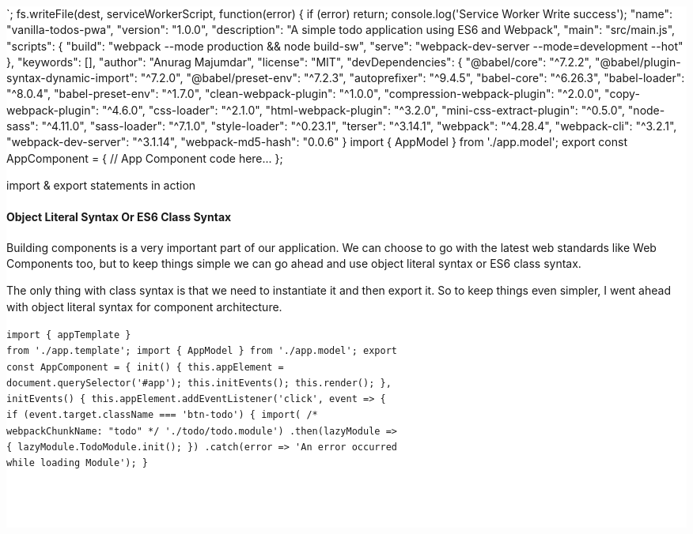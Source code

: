`;
fs.writeFile(dest, serviceWorkerScript, function(error) {
if (error) return;
console.log('Service Worker Write success');
"name": "vanilla-todos-pwa",
"version": "1.0.0",
"description": "A simple todo application using ES6 and Webpack",
"main": "src/main.js",
"scripts": {
"build": "webpack --mode production &amp;&amp; node build-sw",
"serve": "webpack-dev-server --mode=development --hot"
},
"keywords": [],
"author": "Anurag Majumdar",
"license": "MIT",
"devDependencies": {
"@babel/core": "^7.2.2",
"@babel/plugin-syntax-dynamic-import": "^7.2.0",
"@babel/preset-env": "^7.2.3",
"autoprefixer": "^9.4.5",
"babel-core": "^6.26.3",
"babel-loader": "^8.0.4",
"babel-preset-env": "^1.7.0",
"clean-webpack-plugin": "^1.0.0",
"compression-webpack-plugin": "^2.0.0",
"copy-webpack-plugin": "^4.6.0",
"css-loader": "^2.1.0",
"html-webpack-plugin": "^3.2.0",
"mini-css-extract-plugin": "^0.5.0",
"node-sass": "^4.11.0",
"sass-loader": "^7.1.0",
"style-loader": "^0.23.1",
"terser": "^3.14.1",
"webpack": "^4.28.4",
"webpack-cli": "^3.2.1",
"webpack-dev-server": "^3.1.14",
"webpack-md5-hash": "0.0.6"
}
import { AppModel } from './app.model';
export const AppComponent = {
// App Component code here...
};</code></pre><figcaption>import &amp; export statements in action</figcaption></figure><h4 id="object-literal-syntax-or-es6-class-syntax">Object Literal Syntax Or ES6 Class Syntax</h4><p>Building components is a very important part of our application. We can choose to go with the latest web standards like Web Components too, but to keep things simple we can go ahead and use object literal syntax or ES6 class syntax.</p><p>The only thing with class syntax is that we need to instantiate it and then export it. So to keep things even simpler, I went ahead with object literal syntax for component architecture.</p><pre><code class="language-jsx">import { appTemplate } from './app.template';
import { AppModel } from './app.model';
export const AppComponent = {
init() {
this.appElement = document.querySelector('#app');
this.initEvents();
this.render();
},
initEvents() {
this.appElement.addEventListener('click', event =&gt; {
if (event.target.className === 'btn-todo') {
import( /* webpackChunkName: "todo" */ './todo/todo.module')
.then(lazyModule =&gt; {
lazyModule.TodoModule.init();
})
.catch(error =&gt; 'An error occurred while loading Module');
}